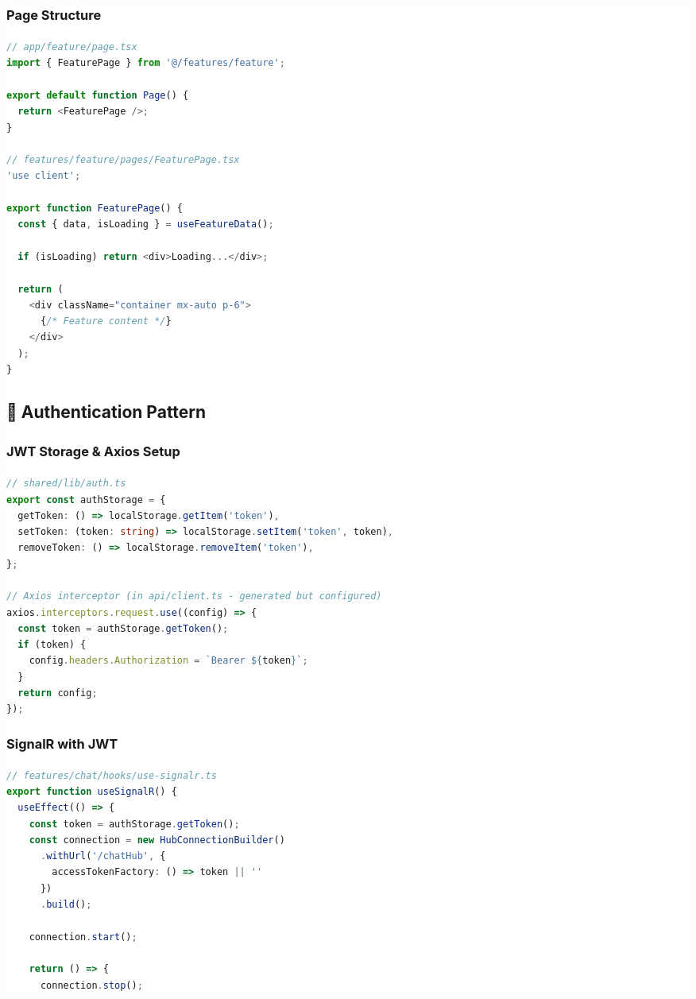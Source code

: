 
### Page Structure
```typescript
// app/feature/page.tsx
import { FeaturePage } from '@/features/feature';

export default function Page() {
  return <FeaturePage />;
}

// features/feature/pages/FeaturePage.tsx
'use client';

export function FeaturePage() {
  const { data, isLoading } = useFeatureData();
  
  if (isLoading) return <div>Loading...</div>;
  
  return (
    <div className="container mx-auto p-6">
      {/* Feature content */}
    </div>
  );
}
```

## 🔐 Authentication Pattern

### JWT Storage & Axios Setup
```typescript
// shared/lib/auth.ts
export const authStorage = {
  getToken: () => localStorage.getItem('token'),
  setToken: (token: string) => localStorage.setItem('token', token),
  removeToken: () => localStorage.removeItem('token'),
};

// Axios interceptor (in api/client.ts - generated but configured)
axios.interceptors.request.use((config) => {
  const token = authStorage.getToken();
  if (token) {
    config.headers.Authorization = `Bearer ${token}`;
  }
  return config;
});
```

### SignalR with JWT
```typescript
// features/chat/hooks/use-signalr.ts
export function useSignalR() {
  useEffect(() => {
    const token = authStorage.getToken();
    const connection = new HubConnectionBuilder()
      .withUrl('/chatHub', {
        accessTokenFactory: () => token || ''
      })
      .build();
    
    connection.start();
    
    return () => {
      connection.stop();
```